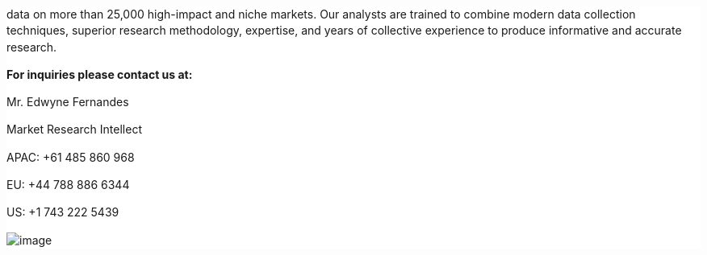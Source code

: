 data on more than 25,000 high-impact and niche markets. Our analysts are trained to combine modern data collection techniques, superior research methodology, expertise, and years of collective experience to produce informative and accurate research.</span></p><p><strong>For inquiries please contact us at:</strong></p><p>Mr. Edwyne Fernandes</p><p>Market Research Intellect</p><p>APAC: +61 485 860 968</p><p>EU: +44 788 886 6344</p><p>US: +1 743 222 5439</p>
![image](https://github.com/user-attachments/assets/0a176109-da50-42ae-818e-673353bbabef)
